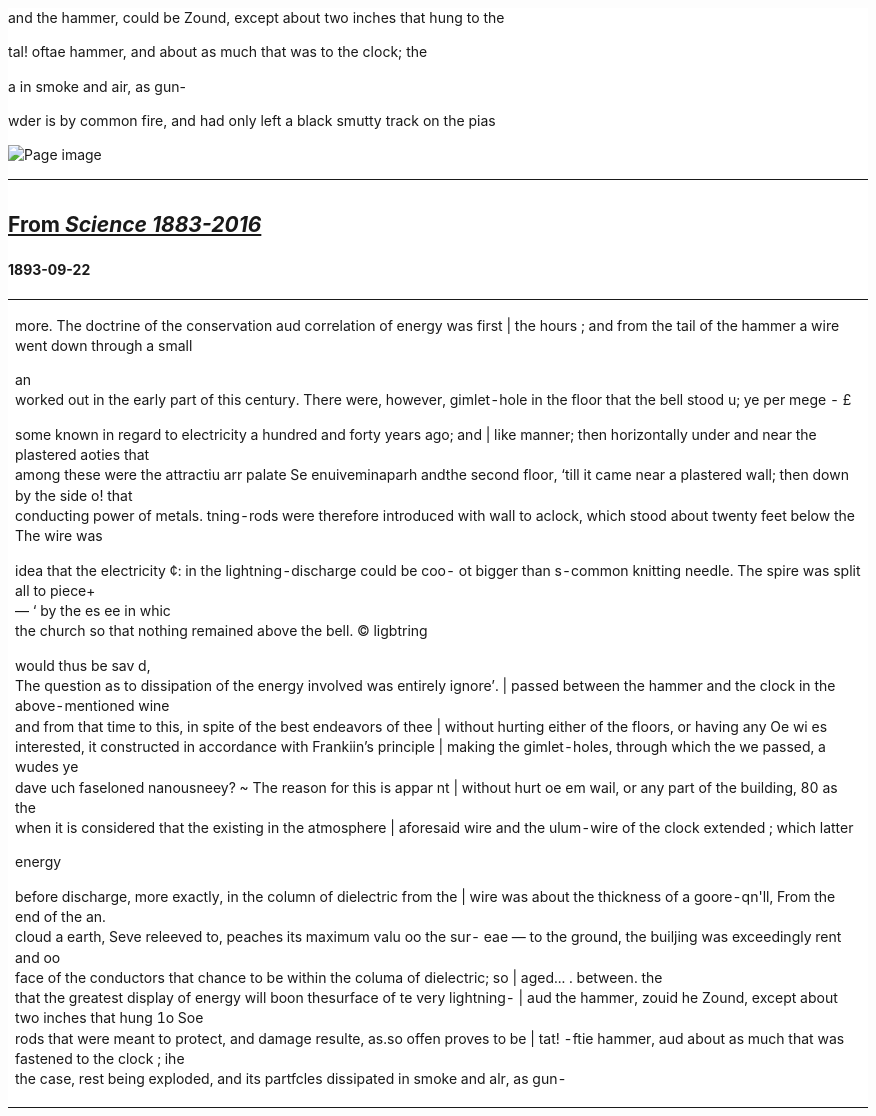 and the hammer, could be Zound, except about two inches that hung to the  
  
tal! oftae hammer, and about as much that was to the clock; the  
  
a in smoke and air, as gun-  
  
wder is by common fire, and had only left a black smutty track on the pias
</td><td style="width: 50%; max-height: 75%; margin: auto; display: block;">
<img alt="Page image" src="https://iiif.archive.org/iiif/sim_science_1893-09-15_22_554&#0036;0/pct:47.929936,71.143123,38.821656,14.312268/600,/0/default.jpg"/>
</td>
</tr></table>

---

## [From _Science 1883-2016_](https://archive.org/details/sim_science_1893-09-22_22_555/page/n0/mode/1up?view=theater)

#### 1893-09-22

<table style="width: 100%;"><tr><td style="width: 50%">

  
more. The doctrine of the conservation aud correlation of energy was first | the hours ; and from the tail of the hammer a wire went down through a small  
  
an  
worked out in the early part of this century. There were, however, gimlet-hole in the floor that the bell stood u; ye per mege - £  
  
some known in regard to electricity a hundred and forty years ago; and | like manner; then horizontally under and near the plastered aoties that  
among these were the attractiu arr palate Se enuiveminaparh andthe second floor, ‘till it came near a plastered wall; then down by the side o! that  
conducting power of metals. tning-rods were therefore introduced with wall to aclock, which stood about twenty feet below the The wire was  
  
idea that the electricity ¢: in the lightning-discharge could be coo- ot bigger than s-common knitting needle. The spire was split all to piece+  
— ‘ by the es ee in whic  
the church so that nothing remained above the bell. © ligbtring  
  
would thus be sav d,  
The question as to dissipation of the energy involved was entirely ignore’. | passed between the hammer and the clock in the above-mentioned wine  
and from that time to this, in spite of the best endeavors of thee | without hurting either of the floors, or having any Oe wi es  
interested, it constructed in accordance with Frankiin’s principle | making the gimlet-holes, through which the we passed, a wudes ye  
dave uch faseloned nanousneey? ~ The reason for this is appar nt | without hurt oe em wail, or any part of the building, 80 as the  
when it is considered that the existing in the atmosphere | aforesaid wire and the ulum-wire of the clock extended ; which latter  
  
energy  
  
before discharge, more exactly, in the column of dielectric from the | wire was about the thickness of a goore-qn&#x27;ll, From the end of the an.  
cloud a earth, Seve releeved to, peaches its maximum valu oo the sur- eae — to the ground, the builjing was exceedingly rent and oo  
face of the conductors that chance to be within the columa of dielectric; so | aged... . between. the  
that the greatest display of energy will boon thesurface of te very lightning- | aud the hammer, zouid he Zound, except about two inches that hung 1o Soe  
rods that were meant to protect, and damage resulte, as.so offen proves to be | tat! -ftie hammer, aud about as much that was fastened to the clock ; ihe  
the case, rest being exploded, and its partfcles dissipated in smoke and alr, as gun-  
  